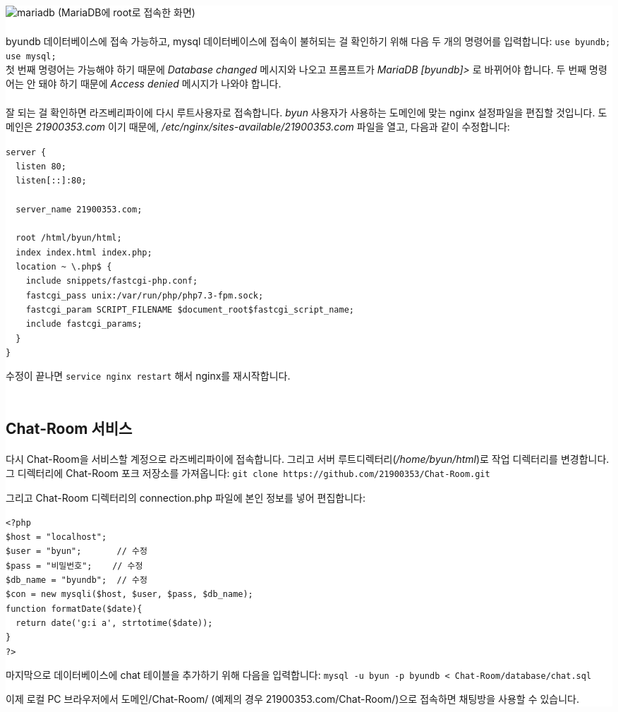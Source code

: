![mariadb]({{site.baseurl}}/images/rpi401.jpg)
(MariaDB에 root로 접속한 화면)<br/>
<br/>
byundb 데이터베이스에 접속 가능하고, mysql 데이터베이스에 접속이 불허되는 걸 확인하기 위해 다음 두 개의 명령어를 입력합니다:
`use byundb;`
`use mysql;`
<br/>
첫 번째 명령어는 가능해야 하기 때문에 *Database changed* 메시지와 나오고 프롬프트가 *MariaDB [byundb]>* 로 바뀌어야 합니다. 두 번째 명령어는 안 돼야 하기 때문에 *Access denied* 메시지가 나와야 합니다.<br/>
<br/>
잘 되는 걸 확인하면 라즈베리파이에 다시 루트사용자로 접속합니다. *byun* 사용자가 사용하는 도메인에 맞는 nginx 설정파일을 편집할 것입니다. 도메인은 *21900353.com* 이기 때문에, */etc/nginx/sites-available/21900353.com* 파일을 열고, 다음과 같이 수정합니다: 

    server {
      listen 80;
      listen[::]:80;
      
      server_name 21900353.com;

      root /html/byun/html;
      index index.html index.php;
      location ~ \.php$ {
        include snippets/fastcgi-php.conf;
        fastcgi_pass unix:/var/run/php/php7.3-fpm.sock;
        fastcgi_param SCRIPT_FILENAME $document_root$fastcgi_script_name;
        include fastcgi_params;
      }
    }

수정이 끝나면 `service nginx restart` 해서 nginx를 재시작합니다.
<br/><br/>
## Chat-Room 서비스
다시 Chat-Room을 서비스할 계정으로 라즈베리파이에 접속합니다. 그리고 서버 루트디렉터리(*/home/byun/html*)로 작업 디렉터리를 변경합니다. 그 디렉터리에 Chat-Room 포크 저장소를 가져옵니다: 
`git clone https://github.com/21900353/Chat-Room.git`

그리고 Chat-Room 디렉터리의 connection.php 파일에 본인 정보를 넣어 편집합니다: 

    <?php
    $host = "localhost";
    $user = "byun";       // 수정
    $pass = "비밀번호";    // 수정
    $db_name = "byundb";  // 수정
    $con = new mysqli($host, $user, $pass, $db_name);
    function formatDate($date){
      return date('g:i a', strtotime($date));
    }
    ?>

마지막으로 데이터베이스에 chat 테이블을 추가하기 위해 다음을 입력합니다: 
`mysql -u byun -p byundb < Chat-Room/database/chat.sql`

이제 로컬 PC 브라우저에서 도메인/Chat-Room/ (예제의 경우 21900353.com/Chat-Room/)으로 접속하면 채팅방을 사용할 수 있습니다.
